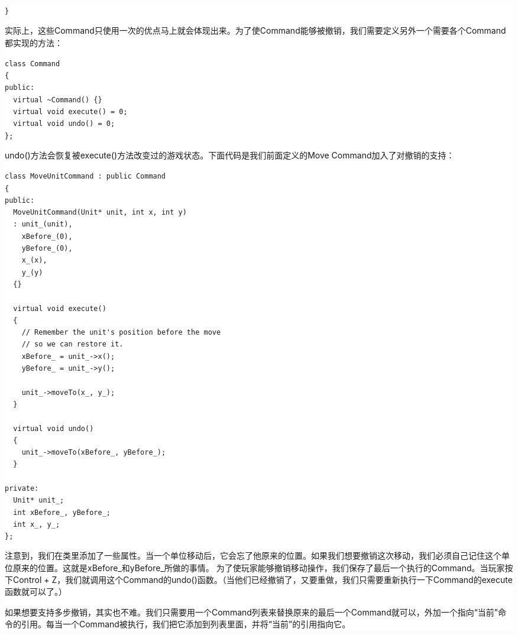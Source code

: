 ```
}
```
实际上，这些Command只使用一次的优点马上就会体现出来。为了使Command能够被撤销，我们需要定义另外一个需要各个Command都实现的方法：
```
class Command
{
public:
  virtual ~Command() {}
  virtual void execute() = 0;
  virtual void undo() = 0;
};
```
undo()方法会恢复被execute()方法改变过的游戏状态。下面代码是我们前面定义的Move Command加入了对撤销的支持：
```
class MoveUnitCommand : public Command
{
public:
  MoveUnitCommand(Unit* unit, int x, int y)
  : unit_(unit),
    xBefore_(0),
    yBefore_(0),
    x_(x),
    y_(y)
  {}

  virtual void execute()
  {
    // Remember the unit's position before the move
    // so we can restore it.
    xBefore_ = unit_->x();
    yBefore_ = unit_->y();

    unit_->moveTo(x_, y_);
  }

  virtual void undo()
  {
    unit_->moveTo(xBefore_, yBefore_);
  }

private:
  Unit* unit_;
  int xBefore_, yBefore_;
  int x_, y_;
};
```
注意到，我们在类里添加了一些属性。当一个单位移动后，它会忘了他原来的位置。如果我们想要撤销这次移动，我们必须自己记住这个单位原来的位置。这就是xBefore_和yBefore_所做的事情。
为了使玩家能够撤销移动操作，我们保存了最后一个执行的Command。当玩家按下Control + Z，我们就调用这个Command的undo()函数。（当他们已经撤销了，又要重做，我们只需要重新执行一下Command的execute函数就可以了。）

如果想要支持多步撤销，其实也不难。我们只需要用一个Command列表来替换原来的最后一个Command就可以，外加一个指向“当前”命令的引用。每当一个Command被执行，我们把它添加到列表里面，并将“当前”的引用指向它。
